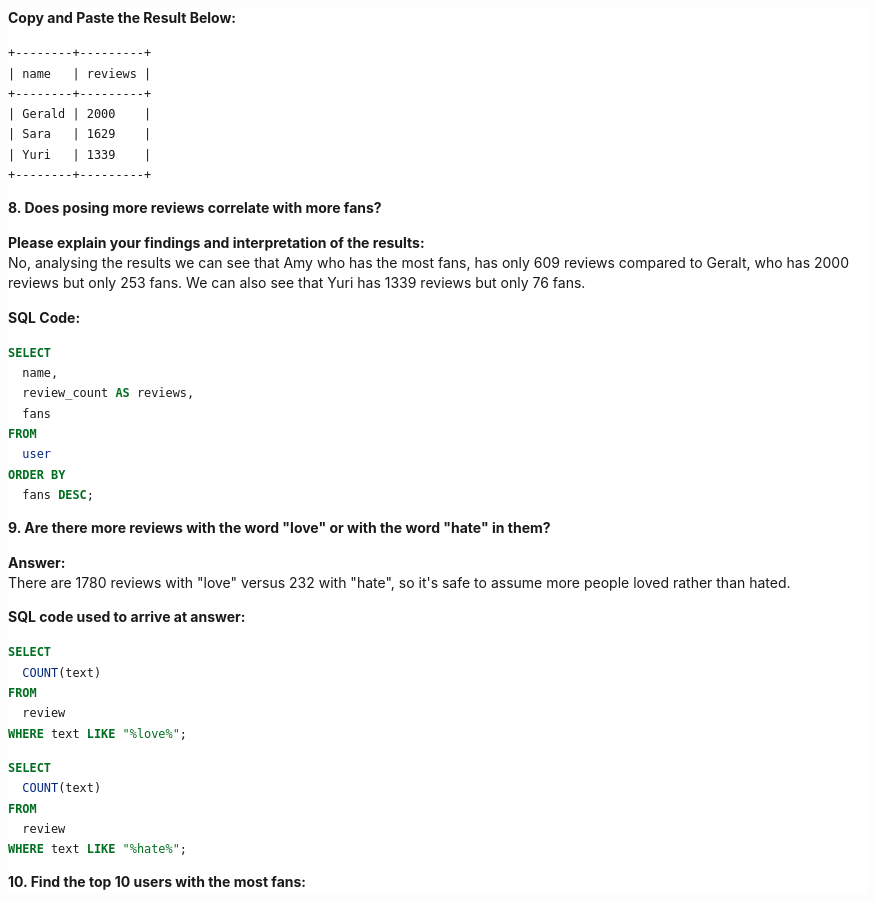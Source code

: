 **Copy and Paste the Result Below:**

```
+--------+---------+
| name   | reviews |
+--------+---------+
| Gerald | 2000    |
| Sara   | 1629    |
| Yuri   | 1339    |
+--------+---------+
```

**8. Does posing more reviews correlate with more fans?**

**Please explain your findings and interpretation of the results:**  
No, analysing the results we can see that Amy who has the most fans, has only 609 reviews compared to Geralt, who has 2000 reviews but only 253 fans. We can also see that Yuri has 1339 reviews but only 76 fans.

**SQL Code:**

```sql
SELECT
  name,
  review_count AS reviews,
  fans
FROM
  user
ORDER BY
  fans DESC;
```

**9. Are there more reviews with the word "love" or with the word "hate" in them?**

**Answer:**  
There are 1780 reviews with "love" versus 232 with "hate", so it's safe to assume more people loved rather than hated.

**SQL code used to arrive at answer:**

```sql
SELECT
  COUNT(text)
FROM
  review
WHERE text LIKE "%love%";
```

```sql
SELECT
  COUNT(text)
FROM
  review
WHERE text LIKE "%hate%";
```

**10. Find the top 10 users with the most fans:**
